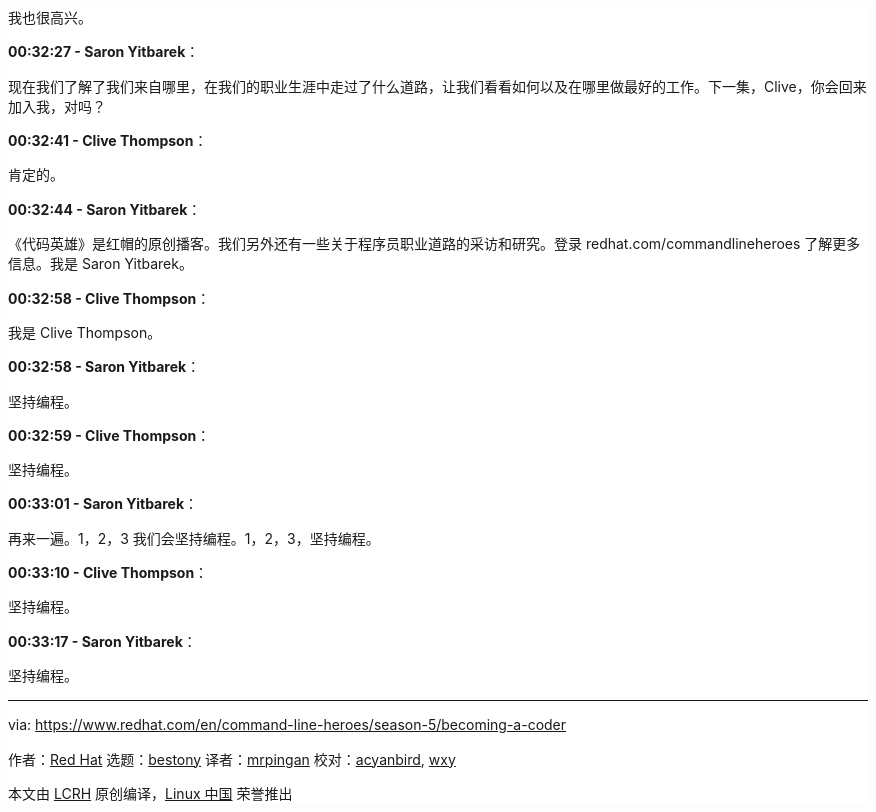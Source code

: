 我也很高兴。

**00:32:27 - Saron Yitbarek**：

现在我们了解了我们来自哪里，在我们的职业生涯中走过了什么道路，让我们看看如何以及在哪里做最好的工作。下一集，Clive，你会回来加入我，对吗？

**00:32:41 - Clive Thompson**：

肯定的。

**00:32:44 - Saron Yitbarek**：

《代码英雄》是红帽的原创播客。我们另外还有一些关于程序员职业道路的采访和研究。登录 redhat.com/commandlineheroes 了解更多信息。我是 Saron Yitbarek。

**00:32:58 - Clive Thompson**：

我是 Clive Thompson。

**00:32:58 - Saron Yitbarek**：

坚持编程。

**00:32:59 - Clive Thompson**：

坚持编程。

**00:33:01 - Saron Yitbarek**：

再来一遍。1，2，3 我们会坚持编程。1，2，3，坚持编程。

**00:33:10 - Clive Thompson**：

坚持编程。

**00:33:17 - Saron Yitbarek**：

坚持编程。

---

via: https://www.redhat.com/en/command-line-heroes/season-5/becoming-a-coder

作者：[Red Hat][a]
选题：[bestony][b]
译者：[mrpingan](https://github.com/mrpingan)
校对：[acyanbird](https://github.com/acyanbird), [wxy](https://github.com/wxy)

本文由 [LCRH](https://github.com/LCTT/LCRH) 原创编译，[Linux 中国](https://linux.cn/) 荣誉推出

[a]: https://www.redhat.com/en/command-line-heroes
[b]: https://github.com/bestony
[1]: https://linux.cn/article-12436-1.html
[2]: https://linux.cn/article-12494-1.html
[3]: https://linux.cn/article-12508-1.html
[4]: https://linux.cn/article-12514-1.html
[5]: https://linux.cn/article-12529-1.html
[6]: https://linux.cn/article-12535-1.html
[7]: https://linux.cn/article-12551-1.html
[8]: https://linux.cn/article-12557-1.html
[9]: https://linux.cn/article-12578-1.html
[10]: https://linux.cn/article-12595-1.html
[11]: https://linux.cn/article-12603-1.html
[12]: https://linux.cn/article-12625-1.html
[13]: https://linux.cn/article-12641-1.html
[14]: https://linux.cn/article-12649-1.html
[15]: https://linux.cn/article-12717-1.html
[16]: https://linux.cn/article-12744-1.html
[17]: https://linux.cn/article-12770-1.html
[18]: https://linux.cn/article-12795-1.html
[19]: https://linux.cn/article-12828-1.html
[20]: https://linux.cn/article-12853-1.html
[30]: https://linux.cn/article-12881-1.html
[31]: https://linux.cn/article-12909-1.html
[32]: https://linux.cn/article-12951-1.html
[33]: https://linux.cn/article-13027-1.html
[34]: https://linux.cn/article-13066-1.html
[35]: https://linux.cn/article-13226-1.html
[36]: https://linux.cn/article-13273-1.html
[37]: https://linux.cn/article-13398-1.html
[38]: https://linux.cn/article-13486-1.html
[39]: https://linux.cn/article-13509-1.html
[40]: https://linux.cn/article-13668-1.html
[41]: https://linux.cn/article-13734-1.html
[42]: https://linux.cn/article-13900-1.html

[#]: collector: 'bestony'
[#]: translator: 'mrpingan'
[#]: reviewer: 'acyanbird, wxy'
[#]: publisher: 'wxy'
[#]: url: 'https://linux.cn/article-14133-1.html'
[#]: subject: 'Command Line Heroes: Season 5: Becoming a Coder'
[#]: via: 'https://www.redhat.com/en/command-line-heroes/season-5/becoming-a-coder'
[#]: author: 'RedHat https://www.redhat.com/en/command-line-heroes'